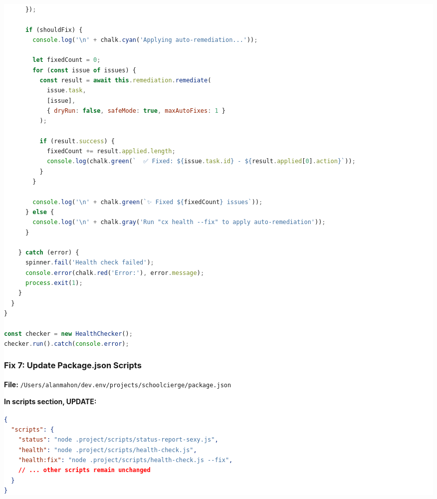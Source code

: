 ```javascript
      });
      
      if (shouldFix) {
        console.log('\n' + chalk.cyan('Applying auto-remediation...'));
        
        let fixedCount = 0;
        for (const issue of issues) {
          const result = await this.remediation.remediate(
            issue.task,
            [issue],
            { dryRun: false, safeMode: true, maxAutoFixes: 1 }
          );
          
          if (result.success) {
            fixedCount += result.applied.length;
            console.log(chalk.green(`  ✅ Fixed: ${issue.task.id} - ${result.applied[0].action}`));
          }
        }
        
        console.log('\n' + chalk.green(`✨ Fixed ${fixedCount} issues`));
      } else {
        console.log('\n' + chalk.gray('Run "cx health --fix" to apply auto-remediation'));
      }
      
    } catch (error) {
      spinner.fail('Health check failed');
      console.error(chalk.red('Error:'), error.message);
      process.exit(1);
    }
  }
}

const checker = new HealthChecker();
checker.run().catch(console.error);
```

### Fix 7: Update Package.json Scripts

**File:** `/Users/alanmahon/dev.env/projects/schoolcierge/package.json`

**In scripts section, UPDATE:**
```json
{
  "scripts": {
    "status": "node .project/scripts/status-report-sexy.js",
    "health": "node .project/scripts/health-check.js",
    "health:fix": "node .project/scripts/health-check.js --fix",
    // ... other scripts remain unchanged
  }
}
```
